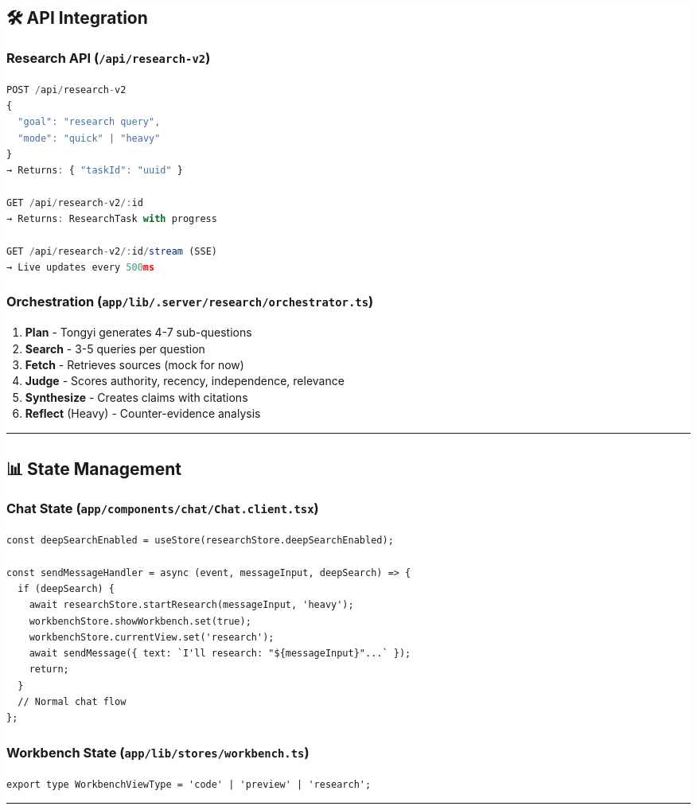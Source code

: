 
## 🛠️ API Integration

### **Research API (`/api/research-v2`)**
```typescript
POST /api/research-v2
{
  "goal": "research query",
  "mode": "quick" | "heavy"
}
→ Returns: { "taskId": "uuid" }

GET /api/research-v2/:id
→ Returns: ResearchTask with progress

GET /api/research-v2/:id/stream (SSE)
→ Live updates every 500ms
```

### **Orchestration** (`app/lib/.server/research/orchestrator.ts`)
1. **Plan** - Tongyi generates 4-7 sub-questions
2. **Search** - 3-5 queries per question
3. **Fetch** - Retrieves sources (mock for now)
4. **Judge** - Scores authority, recency, independence, relevance
5. **Synthesize** - Creates claims with citations
6. **Reflect** (Heavy) - Counter-evidence analysis

---

## 📊 State Management

### **Chat State** (`app/components/chat/Chat.client.tsx`)
```tsx
const deepSearchEnabled = useStore(researchStore.deepSearchEnabled);

const sendMessageHandler = async (event, messageInput, deepSearch) => {
  if (deepSearch) {
    await researchStore.startResearch(messageInput, 'heavy');
    workbenchStore.showWorkbench.set(true);
    workbenchStore.currentView.set('research');
    await sendMessage({ text: `I'll research: "${messageInput}"...` });
    return;
  }
  // Normal chat flow
};
```

### **Workbench State** (`app/lib/stores/workbench.ts`)
```tsx
export type WorkbenchViewType = 'code' | 'preview' | 'research';
```

---